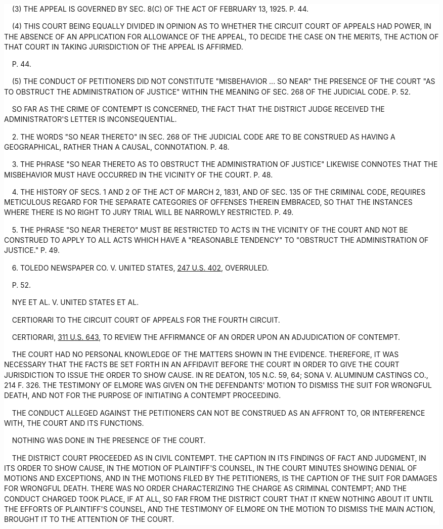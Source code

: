     (3)  THE APPEAL IS GOVERNED BY SEC. 8(C) OF THE ACT OF FEBRUARY 13, 1925.  P. 44.

    (4)  THIS COURT BEING EQUALLY DIVIDED IN OPINION AS TO WHETHER THE CIRCUIT COURT OF APPEALS HAD POWER, IN THE ABSENCE OF AN APPLICATION FOR ALLOWANCE OF THE APPEAL, TO DECIDE THE CASE ON THE MERITS, THE ACTION OF THAT COURT IN TAKING JURISDICTION OF THE APPEAL IS AFFIRMED.

    P. 44.

    (5)  THE CONDUCT OF PETITIONERS DID NOT CONSTITUTE "MISBEHAVIOR  ... SO NEAR" THE PRESENCE OF THE COURT "AS TO OBSTRUCT THE ADMINISTRATION OF JUSTICE" WITHIN THE MEANING OF SEC. 268 OF THE JUDICIAL CODE.  P. 52.

    SO FAR AS THE CRIME OF CONTEMPT IS CONCERNED, THE FACT THAT THE DISTRICT JUDGE RECEIVED THE ADMINISTRATOR'S LETTER IS INCONSEQUENTIAL.

    2.  THE WORDS "SO NEAR THERETO" IN SEC. 268 OF THE JUDICIAL CODE ARE TO BE CONSTRUED AS HAVING A GEOGRAPHICAL, RATHER THAN A CAUSAL, CONNOTATION.  P. 48.

    3. THE PHRASE "SO NEAR THERETO AS TO OBSTRUCT THE ADMINISTRATION OF JUSTICE" LIKEWISE CONNOTES THAT THE MISBEHAVIOR MUST HAVE OCCURRED IN THE VICINITY OF THE COURT.  P. 48.

    4.  THE HISTORY OF SECS. 1 AND 2 OF THE ACT OF MARCH 2, 1831, AND OF SEC. 135 OF THE CRIMINAL CODE, REQUIRES METICULOUS REGARD FOR THE SEPARATE CATEGORIES OF OFFENSES THEREIN EMBRACED, SO THAT THE INSTANCES WHERE THERE IS NO RIGHT TO JURY TRIAL WILL BE NARROWLY RESTRICTED.  P. 49.

    5.  THE PHRASE "SO NEAR THERETO" MUST BE RESTRICTED TO ACTS IN THE VICINITY OF THE COURT AND NOT BE CONSTRUED TO APPLY TO ALL ACTS WHICH HAVE A "REASONABLE TENDENCY" TO "OBSTRUCT THE ADMINISTRATION OF JUSTICE."  P. 49.

    6.  TOLEDO NEWSPAPER CO. V. UNITED STATES, [247 U.S. 402][/us/courts/scotus/usReporter/247/402], OVERRULED.

    P. 52.

    NYE ET AL. V. UNITED STATES ET AL.

    CERTIORARI TO THE CIRCUIT COURT OF APPEALS FOR THE FOURTH CIRCUIT.

    CERTIORARI, [311 U.S. 643][/us/courts/scotus/usReporter/311/643], TO REVIEW THE AFFIRMANCE OF AN ORDER UPON AN ADJUDICATION OF CONTEMPT.

    THE COURT HAD NO PERSONAL KNOWLEDGE OF THE MATTERS SHOWN IN THE EVIDENCE.  THEREFORE, IT WAS NECESSARY THAT THE FACTS BE SET FORTH IN AN AFFIDAVIT BEFORE THE COURT IN ORDER TO GIVE THE COURT JURISDICTION TO ISSUE THE ORDER TO SHOW CAUSE.  IN RE DEATON, 105 N.C. 59, 64; SONA V. ALUMINUM CASTINGS CO., 214 F. 326.  THE TESTIMONY OF ELMORE WAS GIVEN ON THE DEFENDANTS' MOTION TO DISMISS THE SUIT FOR WRONGFUL DEATH, AND NOT FOR THE PURPOSE OF INITIATING A CONTEMPT PROCEEDING.

    THE CONDUCT ALLEGED AGAINST THE PETITIONERS CAN NOT BE CONSTRUED AS AN AFFRONT TO, OR INTERFERENCE WITH, THE COURT AND ITS FUNCTIONS.

    NOTHING WAS DONE IN THE PRESENCE OF THE COURT.

    THE DISTRICT COURT PROCEEDED AS IN CIVIL CONTEMPT.  THE CAPTION IN ITS FINDINGS OF FACT AND JUDGMENT, IN ITS ORDER TO SHOW CAUSE, IN THE MOTION OF PLAINTIFF'S COUNSEL, IN THE COURT MINUTES SHOWING DENIAL OF MOTIONS AND EXCEPTIONS, AND IN THE MOTIONS FILED BY THE PETITIONERS, IS THE CAPTION OF THE SUIT FOR DAMAGES FOR WRONGFUL DEATH.  THERE WAS NO ORDER CHARACTERIZING THE CHARGE AS CRIMINAL CONTEMPT; AND THE CONDUCT CHARGED TOOK PLACE, IF AT ALL, SO FAR FROM THE DISTRICT COURT THAT IT KNEW NOTHING ABOUT IT UNTIL THE EFFORTS OF PLAINTIFF'S COUNSEL, AND THE TESTIMONY OF ELMORE ON THE MOTION TO DISMISS THE MAIN ACTION, BROUGHT IT TO THE ATTENTION OF THE COURT.


[/us/courts/scotus/usReporter/313/33]: https://publicdocs.github.io/go/links?ns=uslm-x&ref=%2Fus%2Fcourts%2Fscotus%2FusReporter%2F313%2F33
[/us/courts/scotus/usReporter/247/402]: https://publicdocs.github.io/go/links?ns=uslm-x&ref=%2Fus%2Fcourts%2Fscotus%2FusReporter%2F247%2F402
[/us/courts/scotus/usReporter/311/643]: https://publicdocs.github.io/go/links?ns=uslm-x&ref=%2Fus%2Fcourts%2Fscotus%2FusReporter%2F311%2F643
[/us/courts/scotus/usReporter/221/418]: https://publicdocs.github.io/go/links?ns=uslm-x&ref=%2Fus%2Fcourts%2Fscotus%2FusReporter%2F221%2F418
[/us/courts/scotus/usReporter/247/402]: https://publicdocs.github.io/go/links?ns=uslm-x&ref=%2Fus%2Fcourts%2Fscotus%2FusReporter%2F247%2F402
[/us/stat/36/1163]: https://publicdocs.github.io/go/links?ns=uslm&ref=%2Fus%2Fstat%2F36%2F1163
[/us/usc/t28/s385]: https://publicdocs.github.io/go/links?ns=uslm&ref=%2Fus%2Fusc%2Ft28%2Fs385
[/us/stat/43/936]: https://publicdocs.github.io/go/links?ns=uslm&ref=%2Fus%2Fstat%2F43%2F936
[/us/stat/45/54]: https://publicdocs.github.io/go/links?ns=uslm&ref=%2Fus%2Fstat%2F45%2F54
[/us/usc/t28/s230]: https://publicdocs.github.io/go/links?ns=uslm&ref=%2Fus%2Fusc%2Ft28%2Fs230
[/us/courts/scotus/usReporter/307/61]: https://publicdocs.github.io/go/links?ns=uslm-x&ref=%2Fus%2Fcourts%2Fscotus%2FusReporter%2F307%2F61
[/us/courts/scotus/usReporter/221/418]: https://publicdocs.github.io/go/links?ns=uslm-x&ref=%2Fus%2Fcourts%2Fscotus%2FusReporter%2F221%2F418
[/us/courts/scotus/usReporter/259/107]: https://publicdocs.github.io/go/links?ns=uslm-x&ref=%2Fus%2Fcourts%2Fscotus%2FusReporter%2F259%2F107
[/us/courts/scotus/usReporter/285/217]: https://publicdocs.github.io/go/links?ns=uslm-x&ref=%2Fus%2Fcourts%2Fscotus%2FusReporter%2F285%2F217
[/us/courts/scotus/usReporter/194/324]: https://publicdocs.github.io/go/links?ns=uslm-x&ref=%2Fus%2Fcourts%2Fscotus%2FusReporter%2F194%2F324
[/us/stat/48/399]: https://publicdocs.github.io/go/links?ns=uslm&ref=%2Fus%2Fstat%2F48%2F399
[/us/usc/t28/s723]: https://publicdocs.github.io/go/links?ns=uslm&ref=%2Fus%2Fusc%2Ft28%2Fs723
[/us/courts/scotus/usReporter/292/661]: https://publicdocs.github.io/go/links?ns=uslm-x&ref=%2Fus%2Fcourts%2Fscotus%2FusReporter%2F292%2F661
[/us/stat/47/904]: https://publicdocs.github.io/go/links?ns=uslm&ref=%2Fus%2Fstat%2F47%2F904
[/us/stat/4/487]: https://publicdocs.github.io/go/links?ns=uslm&ref=%2Fus%2Fstat%2F4%2F487
[/us/stat/1/73]: https://publicdocs.github.io/go/links?ns=uslm&ref=%2Fus%2Fstat%2F1%2F73
[/us/stat/35/1113]: https://publicdocs.github.io/go/links?ns=uslm&ref=%2Fus%2Fstat%2F35%2F1113
[/us/usc/t18/s241]: https://publicdocs.github.io/go/links?ns=uslm&ref=%2Fus%2Fusc%2Ft18%2Fs241
[/us/courts/scotus/usReporter/247/402]: https://publicdocs.github.io/go/links?ns=uslm-x&ref=%2Fus%2Fcourts%2Fscotus%2FusReporter%2F247%2F402
[/us/courts/scotus/usReporter/107/265]: https://publicdocs.github.io/go/links?ns=uslm-x&ref=%2Fus%2Fcourts%2Fscotus%2FusReporter%2F107%2F265
[/us/courts/scotus/usReporter/131/267]: https://publicdocs.github.io/go/links?ns=uslm-x&ref=%2Fus%2Fcourts%2Fscotus%2FusReporter%2F131%2F267
[/us/courts/scotus/usReporter/131/280]: https://publicdocs.github.io/go/links?ns=uslm-x&ref=%2Fus%2Fcourts%2Fscotus%2FusReporter%2F131%2F280
[/us/courts/scotus/usReporter/134/31]: https://publicdocs.github.io/go/links?ns=uslm-x&ref=%2Fus%2Fcourts%2Fscotus%2FusReporter%2F134%2F31
[/us/courts/scotus/usReporter/128/289]: https://publicdocs.github.io/go/links?ns=uslm-x&ref=%2Fus%2Fcourts%2Fscotus%2FusReporter%2F128%2F289
[/us/courts/scotus/usReporter/267/517]: https://publicdocs.github.io/go/links?ns=uslm-x&ref=%2Fus%2Fcourts%2Fscotus%2FusReporter%2F267%2F517
[/us/courts/scotus/usReporter/279/749]: https://publicdocs.github.io/go/links?ns=uslm-x&ref=%2Fus%2Fcourts%2Fscotus%2FusReporter%2F279%2F749
[/us/courts/scotus/usReporter/131/267]: https://publicdocs.github.io/go/links?ns=uslm-x&ref=%2Fus%2Fcourts%2Fscotus%2FusReporter%2F131%2F267
[/us/courts/scotus/usReporter/131/280]: https://publicdocs.github.io/go/links?ns=uslm-x&ref=%2Fus%2Fcourts%2Fscotus%2FusReporter%2F131%2F280
[/us/courts/scotus/usReporter/247/402]: https://publicdocs.github.io/go/links?ns=uslm-x&ref=%2Fus%2Fcourts%2Fscotus%2FusReporter%2F247%2F402
[/us/courts/scotus/usReporter/279/749]: https://publicdocs.github.io/go/links?ns=uslm-x&ref=%2Fus%2Fcourts%2Fscotus%2FusReporter%2F279%2F749
[/us/courts/scotus/usReporter/263/255]: https://publicdocs.github.io/go/links?ns=uslm-x&ref=%2Fus%2Fcourts%2Fscotus%2FusReporter%2F263%2F255
[/us/courts/scotus/usReporter/310/469]: https://publicdocs.github.io/go/links?ns=uslm-x&ref=%2Fus%2Fcourts%2Fscotus%2FusReporter%2F310%2F469
